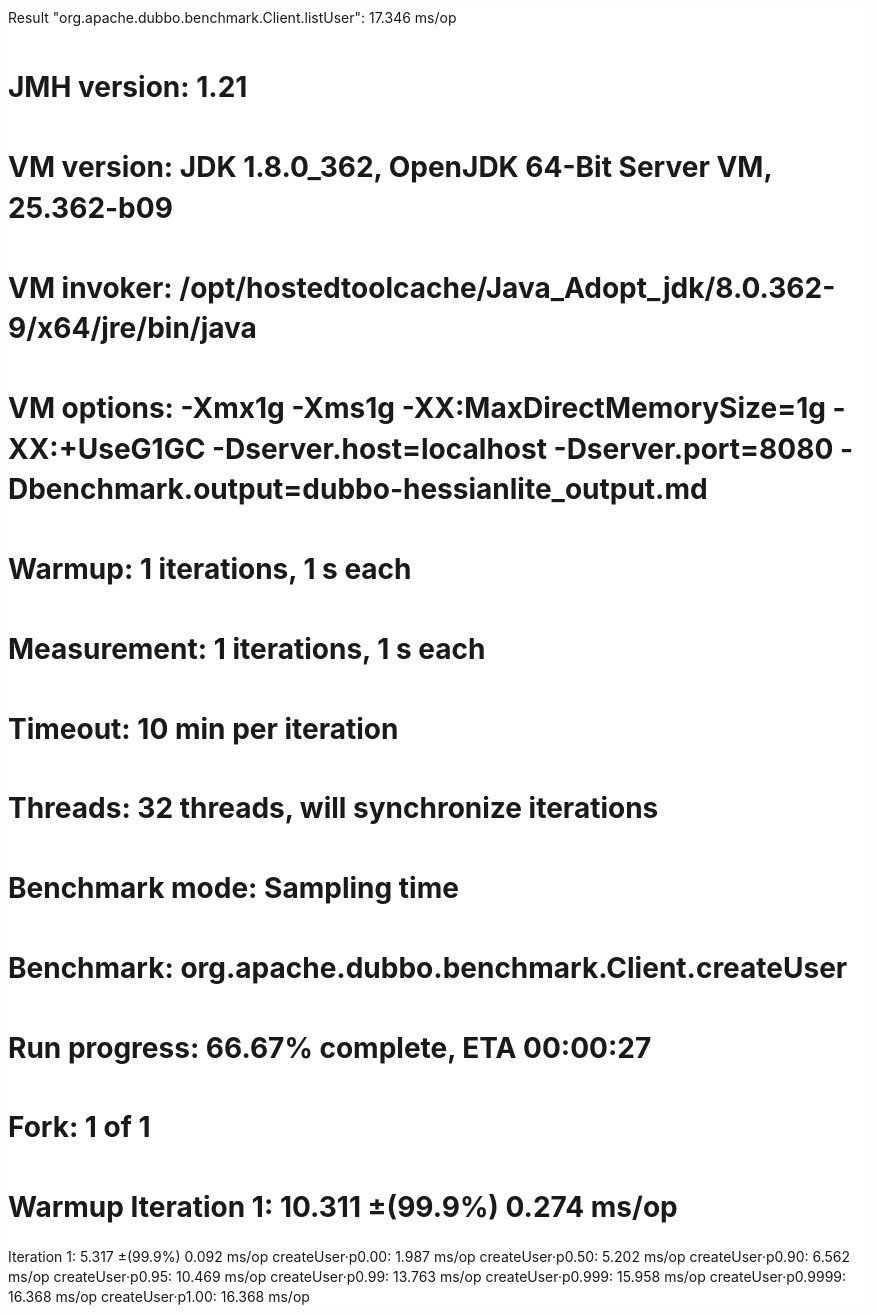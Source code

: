 
Result "org.apache.dubbo.benchmark.Client.listUser":
  17.346 ms/op


# JMH version: 1.21
# VM version: JDK 1.8.0_362, OpenJDK 64-Bit Server VM, 25.362-b09
# VM invoker: /opt/hostedtoolcache/Java_Adopt_jdk/8.0.362-9/x64/jre/bin/java
# VM options: -Xmx1g -Xms1g -XX:MaxDirectMemorySize=1g -XX:+UseG1GC -Dserver.host=localhost -Dserver.port=8080 -Dbenchmark.output=dubbo-hessianlite_output.md
# Warmup: 1 iterations, 1 s each
# Measurement: 1 iterations, 1 s each
# Timeout: 10 min per iteration
# Threads: 32 threads, will synchronize iterations
# Benchmark mode: Sampling time
# Benchmark: org.apache.dubbo.benchmark.Client.createUser

# Run progress: 66.67% complete, ETA 00:00:27
# Fork: 1 of 1
# Warmup Iteration   1: 10.311 ±(99.9%) 0.274 ms/op
Iteration   1: 5.317 ±(99.9%) 0.092 ms/op
                 createUser·p0.00:   1.987 ms/op
                 createUser·p0.50:   5.202 ms/op
                 createUser·p0.90:   6.562 ms/op
                 createUser·p0.95:   10.469 ms/op
                 createUser·p0.99:   13.763 ms/op
                 createUser·p0.999:  15.958 ms/op
                 createUser·p0.9999: 16.368 ms/op
                 createUser·p1.00:   16.368 ms/op

